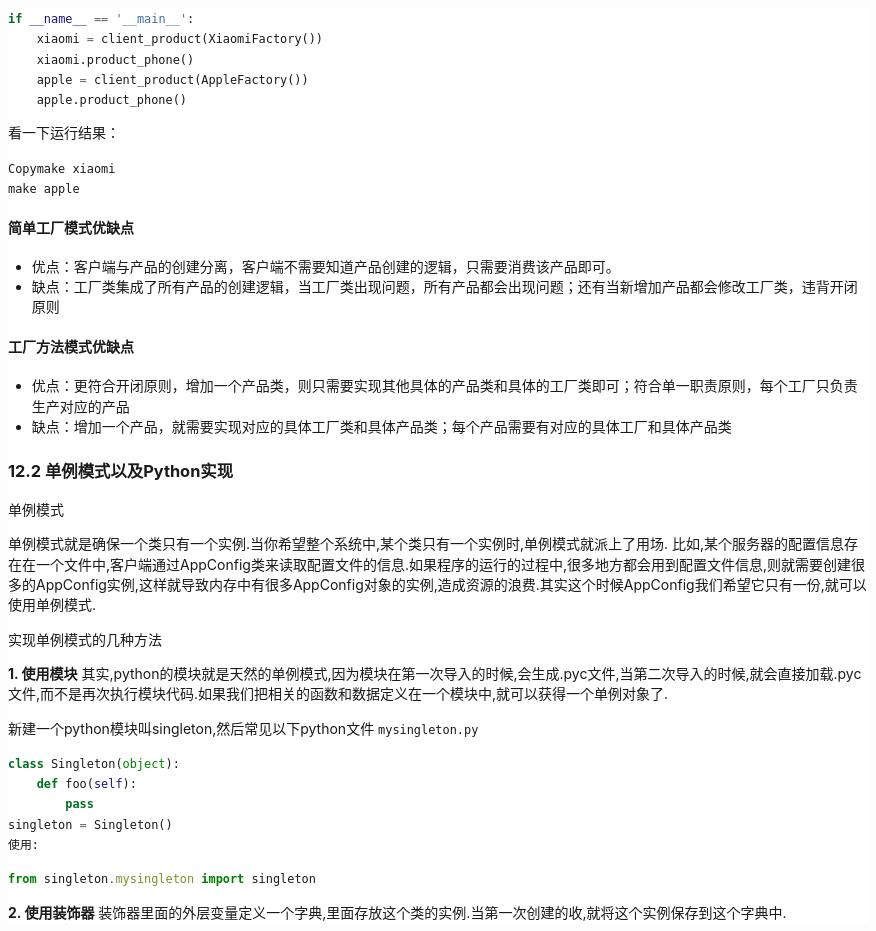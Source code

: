 ```python
if __name__ == '__main__':
    xiaomi = client_product(XiaomiFactory())
    xiaomi.product_phone()
    apple = client_product(AppleFactory())
    apple.product_phone()
```

看一下运行结果：

```python
Copymake xiaomi
make apple
```



#### 简单工厂模式优缺点

- 优点：客户端与产品的创建分离，客户端不需要知道产品创建的逻辑，只需要消费该产品即可。
- 缺点：工厂类集成了所有产品的创建逻辑，当工厂类出现问题，所有产品都会出现问题；还有当新增加产品都会修改工厂类，违背开闭原则

#### 工厂方法模式优缺点

- 优点：更符合开闭原则，增加一个产品类，则只需要实现其他具体的产品类和具体的工厂类即可；符合单一职责原则，每个工厂只负责生产对应的产品
- 缺点：增加一个产品，就需要实现对应的具体工厂类和具体产品类；每个产品需要有对应的具体工厂和具体产品类

### 12.2 单例模式以及Python实现

单例模式

单例模式就是确保一个类只有一个实例.当你希望整个系统中,某个类只有一个实例时,单例模式就派上了用场.
比如,某个服务器的配置信息存在在一个文件中,客户端通过AppConfig类来读取配置文件的信息.如果程序的运行的过程中,很多地方都会用到配置文件信息,则就需要创建很多的AppConfig实例,这样就导致内存中有很多AppConfig对象的实例,造成资源的浪费.其实这个时候AppConfig我们希望它只有一份,就可以使用单例模式.

实现单例模式的几种方法

**1. 使用模块**
其实,python的模块就是天然的单例模式,因为模块在第一次导入的时候,会生成.pyc文件,当第二次导入的时候,就会直接加载.pyc文件,而不是再次执行模块代码.如果我们把相关的函数和数据定义在一个模块中,就可以获得一个单例对象了.

新建一个python模块叫singleton,然后常见以下python文件
`mysingleton.py`

```python
class Singleton(object):
    def foo(self):
        pass
singleton = Singleton()
使用:
```

```jsx
from singleton.mysingleton import singleton
```

**2. 使用装饰器**
装饰器里面的外层变量定义一个字典,里面存放这个类的实例.当第一次创建的收,就将这个实例保存到这个字典中.
